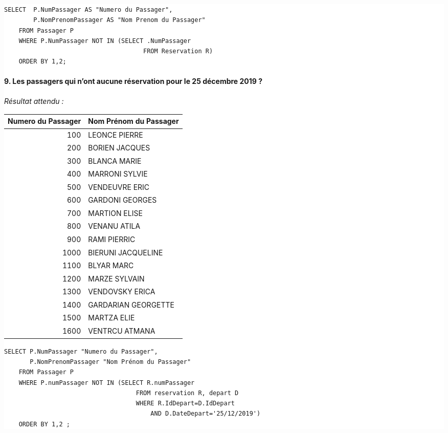 ```
SELECT  P.NumPassager AS "Numero du Passager", 
        P.NomPrenomPassager AS "Nom Prenom du Passager"
    FROM Passager P
    WHERE P.NumPassager NOT IN (SELECT .NumPassager 
                                      FROM Reservation R)
    ORDER BY 1,2;  
```

#### 9. Les passagers qui n’ont aucune réservation pour le 25 décembre 2019 ?
*Résultat attendu :*


| Numero du Passager | Nom Prénom du Passager |
|-:|:-|
|  100 |	LEONCE PIERRE       |
|  200 |	BORIEN JACQUES      |
|  300 |	BLANCA MARIE        |
|  400 |	MARRONI SYLVIE      |
|  500 |	VENDEUVRE ERIC      |
|  600 |	GARDONI GEORGES     |
|  700 |	MARTION ELISE       |
|  800 |	VENANU ATILA        |
|  900 |	RAMI PIERRIC        |
| 1000 |	BIERUNI JACQUELINE  |
| 1100 |	BLYAR MARC          |
| 1200 |	MARZE SYLVAIN       |
| 1300 |	VENDOVSKY ERICA     |
| 1400 |	GARDARIAN GEORGETTE |
| 1500 |	MARTZA ELIE         |
| 1600 |	VENTRCU ATMANA      |

```
SELECT P.NumPassager "Numero du Passager", 
       P.NomPrenomPassager "Nom Prénom du Passager"
    FROM Passager P
    WHERE P.numPassager NOT IN (SELECT R.numPassager 
                                    FROM reservation R, depart D 
                                    WHERE R.IdDepart=D.IdDepart 
                                        AND D.DateDepart='25/12/2019')
    ORDER BY 1,2 ;
```
